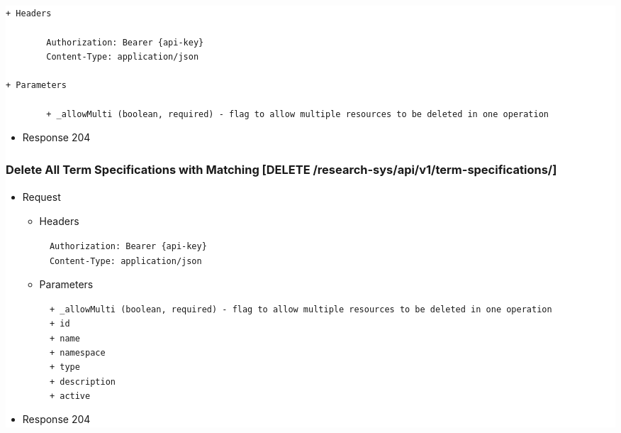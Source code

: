     + Headers

            Authorization: Bearer {api-key}
            Content-Type: application/json
            
    + Parameters
    
            + _allowMulti (boolean, required) - flag to allow multiple resources to be deleted in one operation

+ Response 204

### Delete All Term Specifications with Matching [DELETE /research-sys/api/v1/term-specifications/]
	 
+ Request

    + Headers

            Authorization: Bearer {api-key}
            Content-Type: application/json
            
    + Parameters
    
            + _allowMulti (boolean, required) - flag to allow multiple resources to be deleted in one operation
            + id
            + name
            + namespace
            + type
            + description
            + active


+ Response 204
